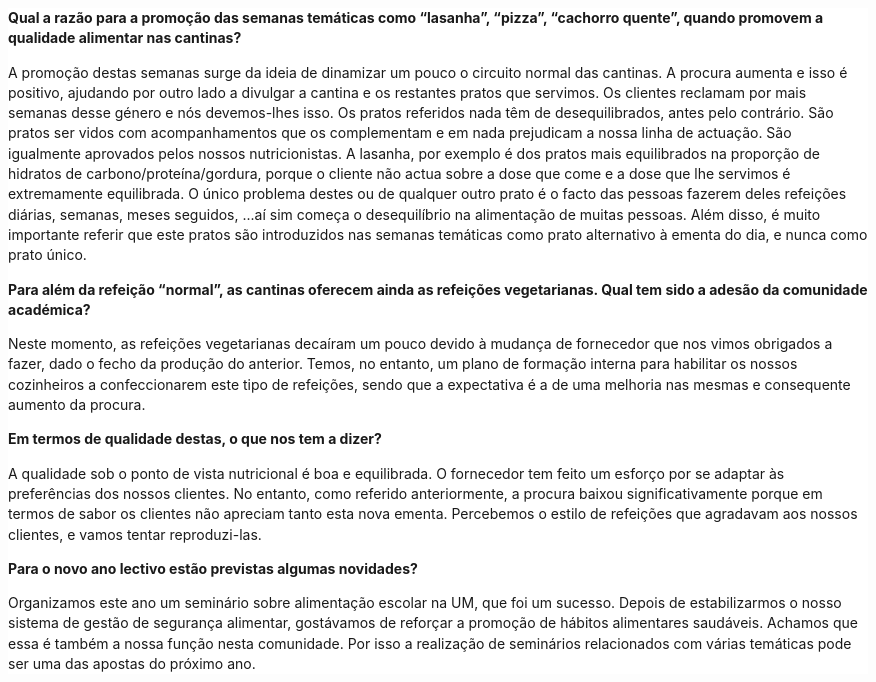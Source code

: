 
**Qual a razão para a promoção das semanas temáticas como “lasanha”, “pizza”, “cachorro quente”, quando promovem a qualidade alimentar nas cantinas?**

A promoção destas semanas surge da ideia de dinamizar um pouco o circuito normal das cantinas. A procura aumenta e isso é positivo, ajudando por outro lado a divulgar a cantina e os restantes pratos que servimos. Os clientes reclamam por mais semanas desse género e nós devemos-lhes isso.
Os pratos referidos nada têm de desequilibrados, antes pelo contrário.
São pratos ser vidos com acompanhamentos que os complementam e em nada prejudicam a nossa linha de actuação. São igualmente aprovados pelos nossos nutricionistas. A lasanha, por exemplo é dos pratos mais equilibrados na proporção de hidratos de carbono/proteína/gordura, porque o cliente não actua sobre a dose que come e a dose que lhe servimos é extremamente equilibrada.
O único problema destes ou de qualquer outro prato é o facto das pessoas fazerem deles refeições diárias, semanas, meses seguidos, ...aí sim começa o desequilíbrio na alimentação de muitas pessoas.
Além disso, é muito importante referir que este pratos são introduzidos nas semanas temáticas como prato alternativo à ementa do dia, e nunca como prato único.
 

**Para além da refeição “normal”, as cantinas oferecem ainda as refeições vegetarianas. Qual tem sido a adesão da comunidade académica?**

Neste momento, as refeições vegetarianas decaíram um pouco devido à mudança de fornecedor que nos vimos obrigados a fazer, dado o fecho da produção do anterior. Temos, no entanto, um plano de formação interna para habilitar os nossos cozinheiros a confeccionarem este tipo de refeições, sendo que a expectativa é a de uma melhoria nas mesmas e consequente aumento da procura.
 

**Em termos de qualidade destas, o que nos tem a dizer?**

A qualidade sob o ponto de vista nutricional é boa e equilibrada. O fornecedor tem feito um esforço por se adaptar às preferências dos nossos clientes. No entanto, como referido anteriormente, a procura baixou significativamente porque em termos de sabor os clientes não apreciam tanto esta nova ementa. Percebemos o estilo de refeições que agradavam aos nossos clientes, e vamos tentar reproduzi-las.
 

**Para o novo ano lectivo estão previstas algumas novidades?**

Organizamos este ano um seminário sobre alimentação escolar na UM, que foi um sucesso. Depois de estabilizarmos o nosso sistema de gestão de segurança alimentar, gostávamos de reforçar a promoção de hábitos alimentares saudáveis.
Achamos que essa é também a nossa função nesta comunidade. Por isso a realização de seminários relacionados com várias temáticas pode ser uma das apostas do próximo ano.

